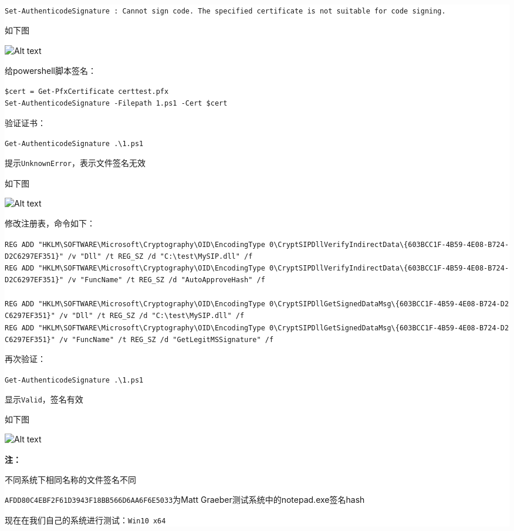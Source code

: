 `Set-AuthenticodeSignature : Cannot sign code. The specified certificate is not
suitable for code signing.`

如下图

![Alt text](https://raw.githubusercontent.com/3gstudent/BlogPic/master/2017-10-11/2-1.png)

给powershell脚本签名：

```
$cert = Get-PfxCertificate certtest.pfx
Set-AuthenticodeSignature -Filepath 1.ps1 -Cert $cert
```

验证证书：

```
Get-AuthenticodeSignature .\1.ps1
```

提示`UnknownError`，表示文件签名无效

如下图

![Alt text](https://raw.githubusercontent.com/3gstudent/BlogPic/master/2017-10-11/2-2.png)

修改注册表，命令如下：

```
REG ADD "HKLM\SOFTWARE\Microsoft\Cryptography\OID\EncodingType 0\CryptSIPDllVerifyIndirectData\{603BCC1F-4B59-4E08-B724-D2C6297EF351}" /v "Dll" /t REG_SZ /d "C:\test\MySIP.dll" /f
REG ADD "HKLM\SOFTWARE\Microsoft\Cryptography\OID\EncodingType 0\CryptSIPDllVerifyIndirectData\{603BCC1F-4B59-4E08-B724-D2C6297EF351}" /v "FuncName" /t REG_SZ /d "AutoApproveHash" /f

REG ADD "HKLM\SOFTWARE\Microsoft\Cryptography\OID\EncodingType 0\CryptSIPDllGetSignedDataMsg\{603BCC1F-4B59-4E08-B724-D2C6297EF351}" /v "Dll" /t REG_SZ /d "C:\test\MySIP.dll" /f
REG ADD "HKLM\SOFTWARE\Microsoft\Cryptography\OID\EncodingType 0\CryptSIPDllGetSignedDataMsg\{603BCC1F-4B59-4E08-B724-D2C6297EF351}" /v "FuncName" /t REG_SZ /d "GetLegitMSSignature" /f
```

再次验证：

```
Get-AuthenticodeSignature .\1.ps1
```

显示`Valid`，签名有效

如下图

![Alt text](https://raw.githubusercontent.com/3gstudent/BlogPic/master/2017-10-11/2-3.png)

**注：**

不同系统下相同名称的文件签名不同

`AFDD80C4EBF2F61D3943F18BB566D6AA6F6E5033`为Matt Graeber测试系统中的notepad.exe签名hash


现在在我们自己的系统进行测试：`Win10 x64`
